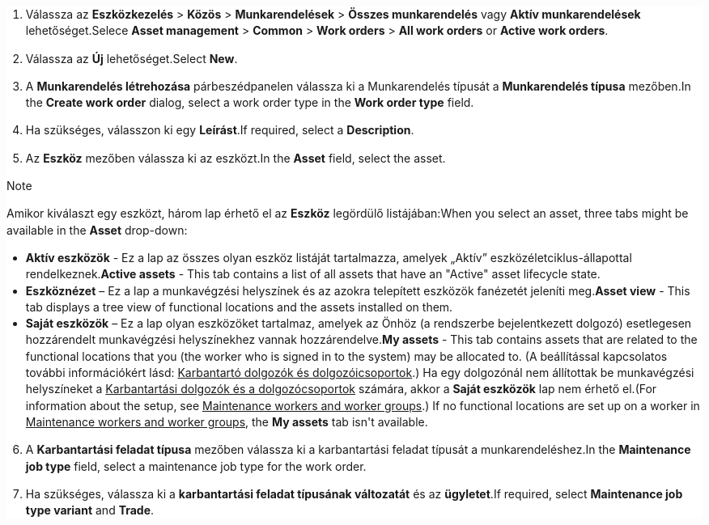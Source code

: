 1. <span data-ttu-id="4bb2f-108">Válassza az **Eszközkezelés** > **Közös** > **Munkarendelések** > **Összes munkarendelés** vagy **Aktív munkarendelések** lehetőséget.</span><span class="sxs-lookup"><span data-stu-id="4bb2f-108">Selece **Asset management** > **Common** > **Work orders** > **All work orders** or **Active work orders**.</span></span>

2. <span data-ttu-id="4bb2f-109">Válassza az **Új** lehetőséget.</span><span class="sxs-lookup"><span data-stu-id="4bb2f-109">Select **New**.</span></span>

3. <span data-ttu-id="4bb2f-110">A **Munkarendelés létrehozása** párbeszédpanelen válassza ki a Munkarendelés típusát a **Munkarendelés típusa** mezőben.</span><span class="sxs-lookup"><span data-stu-id="4bb2f-110">In the **Create work order** dialog, select a work order type in the **Work order type** field.</span></span>

4. <span data-ttu-id="4bb2f-111">Ha szükséges, válasszon ki egy **Leírást**.</span><span class="sxs-lookup"><span data-stu-id="4bb2f-111">If required, select a **Description**.</span></span>

5. <span data-ttu-id="4bb2f-112">Az **Eszköz** mezőben válassza ki az eszközt.</span><span class="sxs-lookup"><span data-stu-id="4bb2f-112">In the **Asset** field, select the asset.</span></span>

>[!NOTE]
><span data-ttu-id="4bb2f-113">Amikor kiválaszt egy eszközt, három lap érhető el az **Eszköz** legördülő listájában:</span><span class="sxs-lookup"><span data-stu-id="4bb2f-113">When you select an asset, three tabs might be available in the **Asset** drop-down:</span></span> 

- <span data-ttu-id="4bb2f-114">**Aktív eszközök** - Ez a lap az összes olyan eszköz listáját tartalmazza, amelyek „Aktív” eszközéletciklus-állapottal rendelkeznek.</span><span class="sxs-lookup"><span data-stu-id="4bb2f-114">**Active assets** - This tab contains a list of all assets that have an "Active" asset lifecycle state.</span></span> 
- <span data-ttu-id="4bb2f-115">**Eszköznézet** – Ez a lap a munkavégzési helyszínek és az azokra telepített eszközök fanézetét jeleníti meg.</span><span class="sxs-lookup"><span data-stu-id="4bb2f-115">**Asset view** - This tab displays a tree view of functional locations and the assets installed on them.</span></span>
- <span data-ttu-id="4bb2f-116">**Saját eszközök** – Ez a lap olyan eszközöket tartalmaz, amelyek az Önhöz (a rendszerbe bejelentkezett dolgozó) esetlegesen hozzárendelt munkavégzési helyszínekhez vannak hozzárendelve.</span><span class="sxs-lookup"><span data-stu-id="4bb2f-116">**My assets** - This tab contains assets that are related to the functional locations that you (the worker who is signed in to the system) may be allocated to.</span></span> <span data-ttu-id="4bb2f-117">(A beállítással kapcsolatos további információkért lásd: [Karbantartó dolgozók és dolgozóicsoportok](../setup-for-objects/workers-and-worker-groups.md).) Ha egy dolgozónál nem állítottak be munkavégzési helyszíneket a [Karbantartási dolgozók és a dolgozócsoportok](../setup-for-objects/workers-and-worker-groups.md) számára, akkor a **Saját eszközök** lap nem érhető el.</span><span class="sxs-lookup"><span data-stu-id="4bb2f-117">(For information about the setup, see [Maintenance workers and worker groups](../setup-for-objects/workers-and-worker-groups.md).) If no functional locations are set up on a worker in [Maintenance workers and worker groups](../setup-for-objects/workers-and-worker-groups.md), the **My assets** tab isn't available.</span></span> 

6. <span data-ttu-id="4bb2f-118">A **Karbantartási feladat típusa** mezőben válassza ki a karbantartási feladat típusát a munkarendeléshez.</span><span class="sxs-lookup"><span data-stu-id="4bb2f-118">In the **Maintenance job type** field, select a maintenance job type for the work order.</span></span>

7. <span data-ttu-id="4bb2f-119">Ha szükséges, válassza ki a **karbantartási feladat típusának változatát** és az **ügyletet**.</span><span class="sxs-lookup"><span data-stu-id="4bb2f-119">If required, select **Maintenance job type variant** and **Trade**.</span></span>
